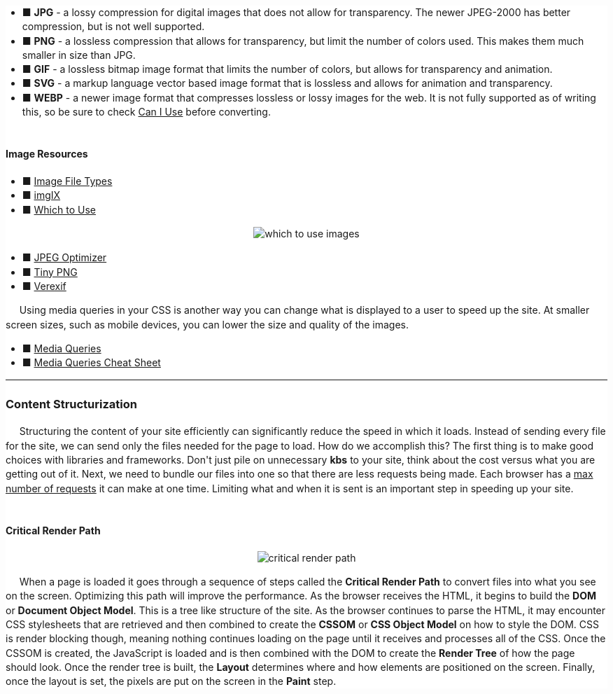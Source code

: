 - &#x25A0; **JPG** - a lossy compression for digital images that does not allow for transparency. The newer JPEG-2000 has better compression, but is not well supported.
- &#x25A0; **PNG** - a lossless compression that allows for transparency, but limit the number of colors used. This makes them much smaller in size than JPG.
- &#x25A0; **GIF** - a lossless bitmap image format that limits the number of colors, but allows for transparency and animation.
- &#x25A0; **SVG** - a markup language vector based image format that is lossless and allows for animation and transparency.
- &#x25A0; **WEBP** - a newer image format that compresses lossless or lossy images for the web. It is not fully supported as of writing this, so be sure to check [Can I Use](https://caniuse.com/#feat=webp) before converting.<br/><br/>

#### Image Resources

- &#x25A0; [Image File Types](https://99designs.com/blog/tips/image-file-types/)
- &#x25A0; [imgIX](https://pageweight.imgix.com/)
- &#x25A0; [Which to Use](https://www.sitepoint.com/gif-png-jpg-which-one-to-use/)

<p align="center">
  <img src="./jr2sr/images.png" alt="which to use images" width="75%">
</p>

- &#x25A0; [JPEG Optimizer](http://jpeg-optimizer.com/)
- &#x25A0; [Tiny PNG](https://tinypng.com/)
- &#x25A0; [Verexif](http://www.verexif.com/en/)

&nbsp;&nbsp;&nbsp;&nbsp;&nbsp;Using media queries in your CSS is another way you can change what is displayed to a user to speed up the site. At smaller screen sizes, such as mobile devices, you can lower the size and quality of the images.

- &#x25A0; [Media Queries](https://css-tricks.com/snippets/css/media-queries-for-standard-devices/)
- &#x25A0; [Media Queries Cheat Sheet](https://gist.github.com/bartholomej/8415655)

---

### Content Structurization

&nbsp;&nbsp;&nbsp;&nbsp;&nbsp;Structuring the content of your site efficiently can significantly reduce the speed in which it loads. Instead of sending every file for the site, we can send only the files needed for the page to load. How do we accomplish this? The first thing is to make good choices with libraries and frameworks. Don't just pile on unnecessary **kbs** to your site, think about the cost versus what you are getting out of it. Next, we need to bundle our files into one so that there are less requests being made. Each browser has a [max number of requests](https://stackoverflow.com/questions/985431/max-parallel-http-connections-in-a-browser) it can make at one time. Limiting what and when it is sent is an important step in speeding up your site.<br/><br/>

#### Critical Render Path

<p align="center">
  <img src="./jr2sr/crp.png" alt="critical render path" width="75%">
</p>

&nbsp;&nbsp;&nbsp;&nbsp;&nbsp;When a page is loaded it goes through a sequence of steps called the **Critical Render Path** to convert files into what you see on the screen. Optimizing this path will improve the performance. As the browser receives the HTML, it begins to build the **DOM** or **Document Object Model**. This is a tree like structure of the site. As the browser continues to parse the HTML, it may encounter CSS stylesheets that are retrieved and then combined to create the **CSSOM** or **CSS Object Model** on how to style the DOM. CSS is render blocking though, meaning nothing continues loading on the page until it receives and processes all of the CSS. Once the CSSOM is created, the JavaScript is loaded and is then combined with the DOM to create the **Render Tree** of how the page should look. Once the render tree is built, the **Layout** determines where and how elements are positioned on the screen. Finally, once the layout is set, the pixels are put on the screen in the **Paint** step.
